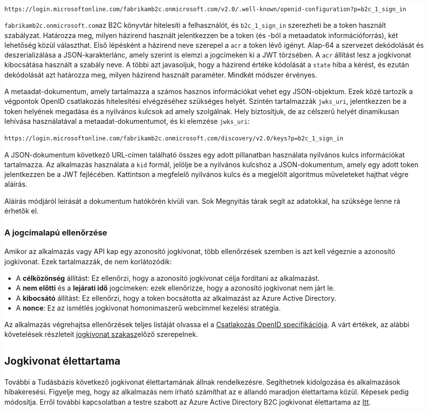 ```
https://login.microsoftonline.com/fabrikamb2c.onmicrosoft.com/v2.0/.well-known/openid-configuration?p=b2c_1_sign_in
```

`fabrikamb2c.onmicrosoft.com`az B2C könyvtár hitelesíti a felhasználót, és `b2c_1_sign_in` szerezheti be a token használt szabályzat. Határozza meg, milyen házirend használt jelentkezzen be a token (és -ból a metaadatok információforrás), két lehetőség közül választhat. Első lépésként a házirend neve szerepel a `acr` a token lévő igényt. Alap-64 a szervezet dekódolását és deszerializálása a JSON-karakterlánc, amely szerint is elemzi a jogcímeken ki a JWT törzsében. A `acr` állítást lesz a jogkivonat kibocsátása használt a szabály neve.  A többi azt javasoljuk, hogy a házirend értéke kódolását a `state` hiba a kérést, és ezután dekódolását azt határozza meg, milyen házirend használt paraméter. Mindkét módszer érvényes.

A metaadat-dokumentum, amely tartalmazza a számos hasznos információkat vehet egy JSON-objektum. Ezek közé tartozik a végpontok OpenID csatlakozás hitelesítési elvégzéséhez szükséges helyét. Szintén tartalmazzák `jwks_uri`, jelentkezzen be a token helyének megadása és a nyilvános kulcsok ad amely szolgálnak. Hely biztosítjuk, de az célszerű helyét dinamikusan lehívása használatával a metaadat-dokumentumot, és ki elemzése `jwks_uri`:

```
https://login.microsoftonline.com/fabrikamb2c.onmicrosoft.com/discovery/v2.0/keys?p=b2c_1_sign_in
```

A JSON-dokumentum következő URL-címen található összes egy adott pillanatban használata nyilvános kulcs információkat tartalmazza. Az alkalmazás használata a `kid` formál, jelölje be a nyilvános kulcshoz a JSON-dokumentum, amely egy adott token jelentkezzen be a JWT fejlécében. Kattintson a megfelelő nyilvános kulcs és a megjelölt algoritmus műveleteket hajthat végre aláírás.

Aláírás módjáról leírását a dokumentum hatókörén kívüli van. Sok Megnyitás tárak segít az adatokkal, ha szüksége lenne rá érhetők el.

### <a name="validate-the-claims"></a>A jogcímalapú ellenőrzése
Amikor az alkalmazás vagy API kap egy azonosító jogkivonat, több ellenőrzések szemben is azt kell végeznie a azonosító jogkivonat. Ezek tartalmazzák, de nem korlátozódik:

- A **célközönség** állítást: Ez ellenőrzi, hogy a azonosító jogkivonat célja fordítani az alkalmazást.
- A **nem előtti** és a **lejárati idő** jogcímeken: ezek ellenőrizze, hogy a azonosító jogkivonat nem járt le.
- A **kibocsátó** állítást: Ez ellenőrzi, hogy a token bocsátotta az alkalmazást az Azure Active Directory.
- A **nonce**: Ez az ismétlés jogkivonat homonimaszerű webcímmel kezelési stratégia.

Az alkalmazás végrehajtsa ellenőrzések teljes listáját olvassa el a [Csatlakozás OpenID specifikációja](https://openid.net). A várt értékek, az alábbi követelések részleteit [jogkivonat szakasz](#types-of-tokens)előző szerepelnek.  

## <a name="token-lifetimes"></a>Jogkivonat élettartama

További a Tudásbázis következő jogkivonat élettartamának állnak rendelkezésre. Segíthetnek kidolgozása és alkalmazások hibakeresési. Figyelje meg, hogy az alkalmazás nem írható számíthat az e állandó maradjon élettartama közül. Képesek pedig módosítja.  Erről további kapcsolatban a testre szabott az Azure Active Directory B2C jogkivonat élettartama az [Itt](active-directory-b2c-token-session-sso.md).
